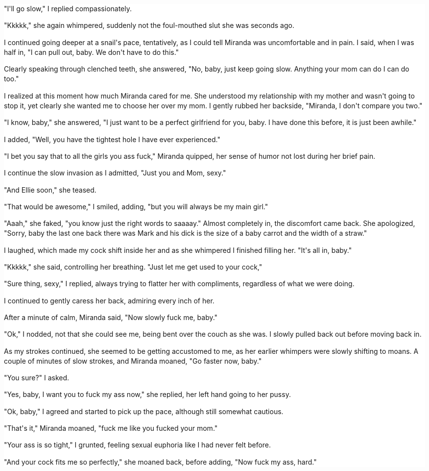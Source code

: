 "I'll go slow," I replied compassionately. 

"Kkkkk," she again whimpered, suddenly not the foul-mouthed slut she was seconds ago. 

I continued going deeper at a snail's pace, tentatively, as I could tell Miranda was uncomfortable and in pain. I said, when I was half in, "I can pull out, baby. We don't have to do this." 

Clearly speaking through clenched teeth, she answered, "No, baby, just keep going slow. Anything your mom can do I can do too." 

I realized at this moment how much Miranda cared for me. She understood my relationship with my mother and wasn't going to stop it, yet clearly she wanted me to choose her over my mom. I gently rubbed her backside, "Miranda, I don't compare you two." 

"I know, baby," she answered, "I just want to be a perfect girlfriend for you, baby. I have done this before, it is just been awhile." 

I added, "Well, you have the tightest hole I have ever experienced." 

"I bet you say that to all the girls you ass fuck," Miranda quipped, her sense of humor not lost during her brief pain. 

I continue the slow invasion as I admitted, "Just you and Mom, sexy." 

"And Ellie soon," she teased. 

"That would be awesome," I smiled, adding, "but you will always be my main girl." 

"Aaah," she faked, "you know just the right words to saaaay." Almost completely in, the discomfort came back. She apologized, "Sorry, baby the last one back there was Mark and his dick is the size of a baby carrot and the width of a straw." 

I laughed, which made my cock shift inside her and as she whimpered I finished filling her. "It's all in, baby." 

"Kkkkk," she said, controlling her breathing. "Just let me get used to your cock," 

"Sure thing, sexy," I replied, always trying to flatter her with compliments, regardless of what we were doing. 

I continued to gently caress her back, admiring every inch of her. 

After a minute of calm, Miranda said, "Now slowly fuck me, baby." 

"Ok," I nodded, not that she could see me, being bent over the couch as she was. I slowly pulled back out before moving back in. 

As my strokes continued, she seemed to be getting accustomed to me, as her earlier whimpers were slowly shifting to moans. A couple of minutes of slow strokes, and Miranda moaned, "Go faster now, baby." 

"You sure?" I asked. 

"Yes, baby, I want you to fuck my ass now," she replied, her left hand going to her pussy. 

"Ok, baby," I agreed and started to pick up the pace, although still somewhat cautious. 

"That's it," Miranda moaned, "fuck me like you fucked your mom." 

"Your ass is so tight," I grunted, feeling sexual euphoria like I had never felt before. 

"And your cock fits me so perfectly," she moaned back, before adding, "Now fuck my ass, hard." 
